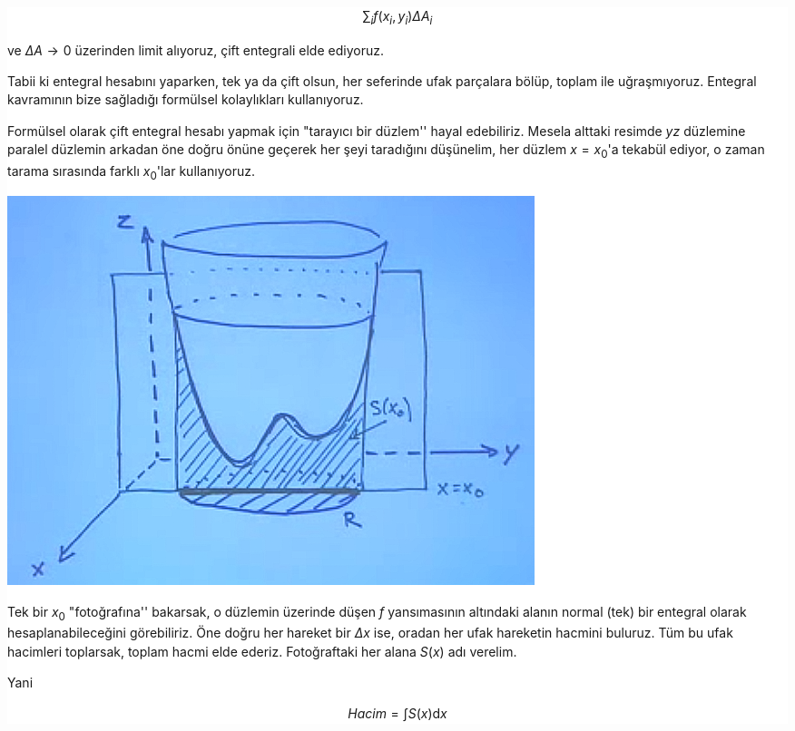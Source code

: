 $$ \sum_i f(x_i,y_i) \Delta A_i $$

ve $\Delta A \to 0$ üzerinden limit alıyoruz, çift entegrali elde ediyoruz. 

Tabii ki entegral hesabını yaparken, tek ya da çift olsun, her seferinde ufak
parçalara bölüp, toplam ile uğraşmıyoruz. Entegral kavramının bize sağladığı
formülsel kolaylıkları kullanıyoruz.

Formülsel olarak çift entegral hesabı yapmak için "tarayıcı bir düzlem'' hayal
edebiliriz. Mesela alttaki resimde $yz$ düzlemine paralel düzlemin arkadan öne
doğru önüne geçerek her şeyi taradığını düşünelim, her düzlem $x=x_0$'a tekabül
ediyor, o zaman tarama sırasında farklı $x_0$'lar kullanıyoruz.

![](16_5.png)

Tek bir $x_0$ "fotoğrafına'' bakarsak, o düzlemin üzerinde düşen $f$
yansımasının altındaki alanın normal (tek) bir entegral olarak
hesaplanabileceğini görebiliriz. Öne doğru her hareket bir $\Delta x$ ise,
oradan her ufak hareketin hacmini buluruz. Tüm bu ufak hacimleri toplarsak,
toplam hacmi elde ederiz. Fotoğraftaki her alana $S(x)$ adı verelim.

Yani 

$$ Hacim = \int S(x) \mathrm{d} x $$
